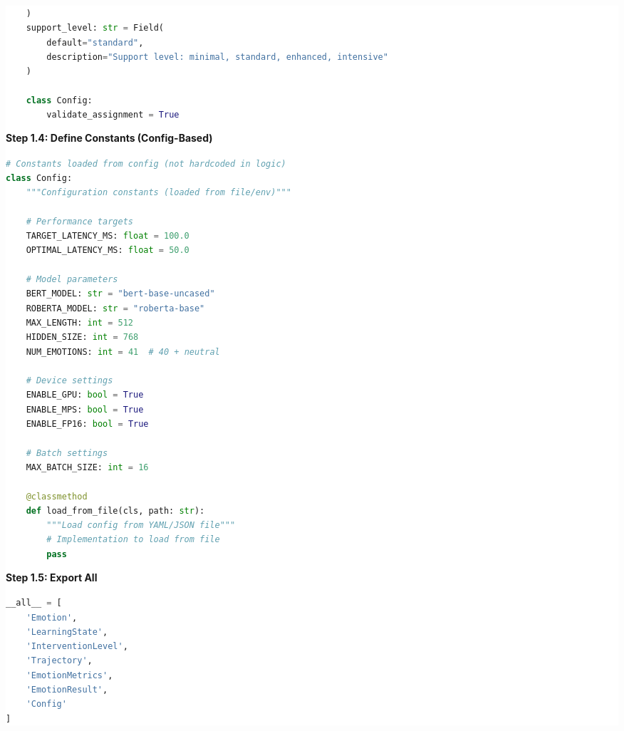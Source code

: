 ```python
    )
    support_level: str = Field(
        default="standard",
        description="Support level: minimal, standard, enhanced, intensive"
    )
    
    class Config:
        validate_assignment = True
```

**Step 1.4: Define Constants (Config-Based)**
```python
# Constants loaded from config (not hardcoded in logic)
class Config:
    """Configuration constants (loaded from file/env)"""
    
    # Performance targets
    TARGET_LATENCY_MS: float = 100.0
    OPTIMAL_LATENCY_MS: float = 50.0
    
    # Model parameters
    BERT_MODEL: str = "bert-base-uncased"
    ROBERTA_MODEL: str = "roberta-base"
    MAX_LENGTH: int = 512
    HIDDEN_SIZE: int = 768
    NUM_EMOTIONS: int = 41  # 40 + neutral
    
    # Device settings
    ENABLE_GPU: bool = True
    ENABLE_MPS: bool = True
    ENABLE_FP16: bool = True
    
    # Batch settings
    MAX_BATCH_SIZE: int = 16
    
    @classmethod
    def load_from_file(cls, path: str):
        """Load config from YAML/JSON file"""
        # Implementation to load from file
        pass
```

**Step 1.5: Export All**
```python
__all__ = [
    'Emotion',
    'LearningState',
    'InterventionLevel',
    'Trajectory',
    'EmotionMetrics',
    'EmotionResult',
    'Config'
]
```

